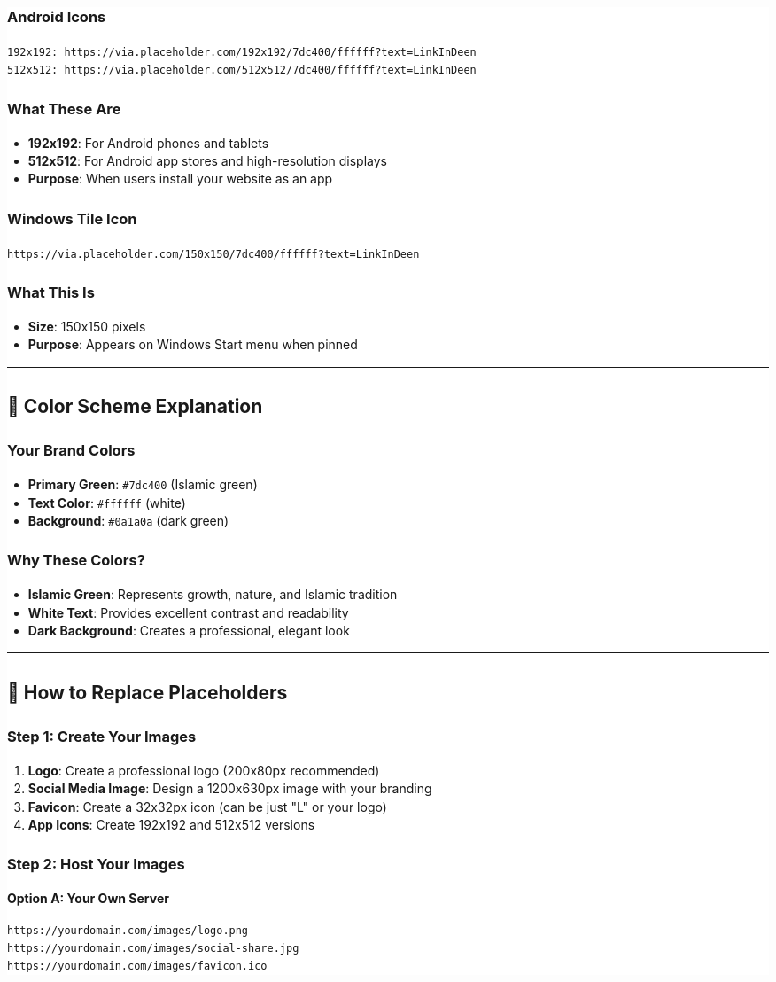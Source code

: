 ### **Android Icons**
```
192x192: https://via.placeholder.com/192x192/7dc400/ffffff?text=LinkInDeen
512x512: https://via.placeholder.com/512x512/7dc400/ffffff?text=LinkInDeen
```

### **What These Are**
- **192x192**: For Android phones and tablets
- **512x512**: For Android app stores and high-resolution displays
- **Purpose**: When users install your website as an app

### **Windows Tile Icon**
```
https://via.placeholder.com/150x150/7dc400/ffffff?text=LinkInDeen
```

### **What This Is**
- **Size**: 150x150 pixels
- **Purpose**: Appears on Windows Start menu when pinned

---

## 🎨 **Color Scheme Explanation**

### **Your Brand Colors**
- **Primary Green**: `#7dc400` (Islamic green)
- **Text Color**: `#ffffff` (white)
- **Background**: `#0a1a0a` (dark green)

### **Why These Colors?**
- **Islamic Green**: Represents growth, nature, and Islamic tradition
- **White Text**: Provides excellent contrast and readability
- **Dark Background**: Creates a professional, elegant look

---

## 🔄 **How to Replace Placeholders**

### **Step 1: Create Your Images**
1. **Logo**: Create a professional logo (200x80px recommended)
2. **Social Media Image**: Design a 1200x630px image with your branding
3. **Favicon**: Create a 32x32px icon (can be just "L" or your logo)
4. **App Icons**: Create 192x192 and 512x512 versions

### **Step 2: Host Your Images**
**Option A: Your Own Server**
```
https://yourdomain.com/images/logo.png
https://yourdomain.com/images/social-share.jpg
https://yourdomain.com/images/favicon.ico
```
